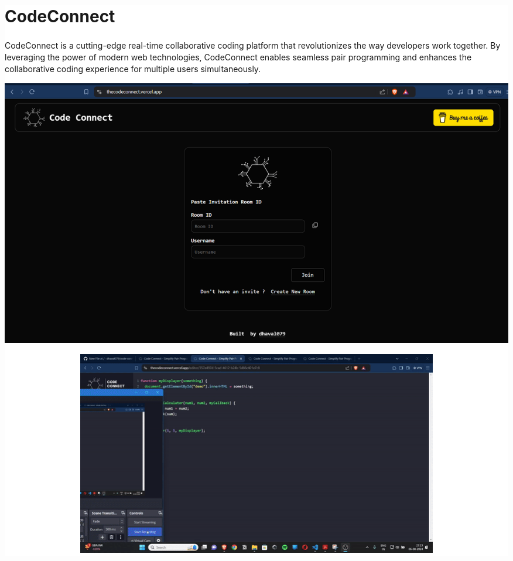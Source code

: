 # CodeConnect

CodeConnect is a cutting-edge real-time collaborative coding platform that revolutionizes the way developers work together. By leveraging the power of modern web technologies, CodeConnect enables seamless pair programming and enhances the collaborative coding experience for multiple users simultaneously.

![CodeConnect Main Interface](Assets/cc1.png)
<div align="center">
<img src="Assets/codeconnect.gif" alt="CodeConnect Demo" width="70%">
</div>
